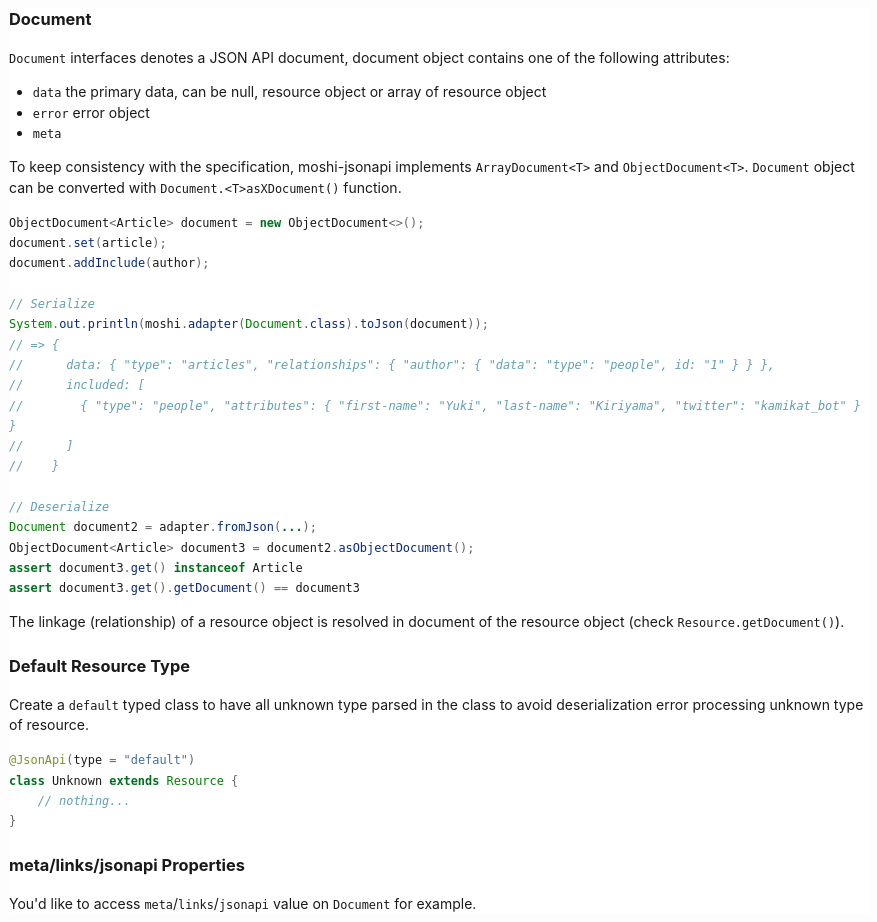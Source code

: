 ### Document

`Document` interfaces denotes a JSON API document, document object contains one of the following attributes:

- `data` the primary data, can be null, resource object or array of resource object
- `error` error object
- `meta`

To keep consistency with the specification, moshi-jsonapi implements `ArrayDocument<T>` and `ObjectDocument<T>`.
`Document` object can be converted with `Document.<T>asXDocument()` function.

```java
ObjectDocument<Article> document = new ObjectDocument<>();
document.set(article);
document.addInclude(author);

// Serialize
System.out.println(moshi.adapter(Document.class).toJson(document));
// => {
//      data: { "type": "articles", "relationships": { "author": { "data": "type": "people", id: "1" } } },
//      included: [
//        { "type": "people", "attributes": { "first-name": "Yuki", "last-name": "Kiriyama", "twitter": "kamikat_bot" } }
//      ]
//    }

// Deserialize
Document document2 = adapter.fromJson(...);
ObjectDocument<Article> document3 = document2.asObjectDocument();
assert document3.get() instanceof Article
assert document3.get().getDocument() == document3
```

The linkage (relationship) of a resource object is resolved in document of the resource object (check `Resource.getDocument()`).

### Default Resource Type

Create a `default` typed class to have all unknown type parsed in the class to avoid deserialization error processing unknown type of resource.

```java
@JsonApi(type = "default")
class Unknown extends Resource {
    // nothing...
}
```

### meta/links/jsonapi Properties

You'd like to access `meta`/`links`/`jsonapi` value on `Document` for example.
